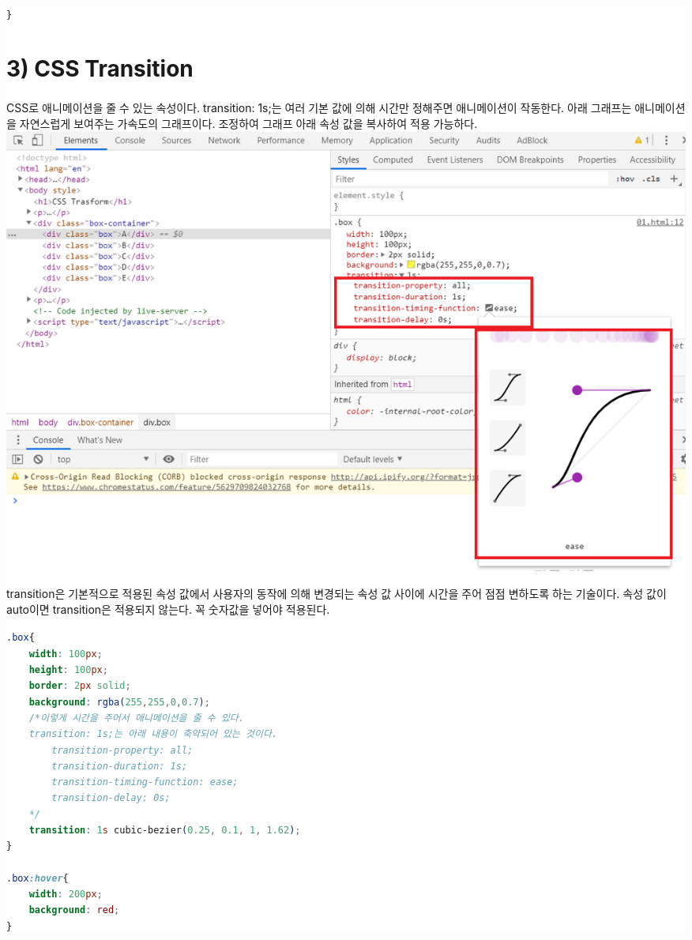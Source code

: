 ```css
}
```
# 3) CSS Transition
CSS로 애니메이션을 줄 수 있는 속성이다.
transition: 1s;는 여러 기본 값에 의해 시간만 정해주면 애니메이션이 작동한다.
아래 그래프는 애니메이션을 자연스럽게 보여주는 가속도의 그래프이다. 조정하여 그래프 아래 속성 값을 복사하여 적용 가능하다.
<img src="./image/51.png">

transition은 기본적으로 적용된 속성 값에서 사용자의 동작에 의해 변경되는 속성 값 사이에 시간을 주어 점점 변하도록 하는 기술이다.
속성 값이 auto이면 transition은 적용되지 않는다. 꼭 숫자값을 넣어야 적용된다.
```css
.box{
    width: 100px;
    height: 100px;
    border: 2px solid;
    background: rgba(255,255,0,0.7);
    /*이렇게 시간을 주어서 애니메이션을 줄 수 있다.
    transition: 1s;는 아래 내용이 축약되어 있는 것이다.
        transition-property: all;
        transition-duration: 1s;
        transition-timing-function: ease;
        transition-delay: 0s;
    */
    transition: 1s cubic-bezier(0.25, 0.1, 1, 1.62);
}

.box:hover{
    width: 200px;
    background: red;
}
```
